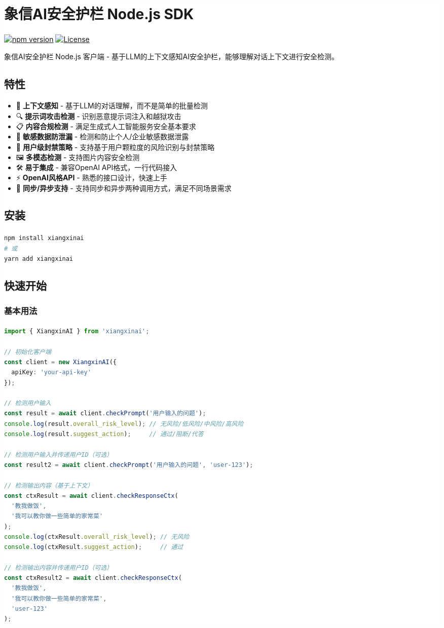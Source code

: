 # 象信AI安全护栏 Node.js SDK

[![npm version](https://badge.fury.io/js/xiangxinai.svg)](https://badge.fury.io/js/xiangxinai)
[![License](https://img.shields.io/badge/License-Apache%202.0-blue.svg)](https://opensource.org/licenses/Apache-2.0)

象信AI安全护栏 Node.js 客户端 - 基于LLM的上下文感知AI安全护栏，能够理解对话上下文进行安全检测。

## 特性

- 🧠 **上下文感知** - 基于LLM的对话理解，而不是简单的批量检测
- 🔍 **提示词攻击检测** - 识别恶意提示词注入和越狱攻击
- 📋 **内容合规检测** - 满足生成式人工智能服务安全基本要求
- 🔐 **敏感数据防泄漏** - 检测和防止个人/企业敏感数据泄露
- 🧩 **用户级封禁策略** - 支持基于用户颗粒度的风险识别与封禁策略
- 🖼️ **多模态检测** - 支持图片内容安全检测
- 🛠️ **易于集成** - 兼容OpenAI API格式，一行代码接入
- ⚡ **OpenAI风格API** - 熟悉的接口设计，快速上手
- 🚀 **同步/异步支持** - 支持同步和异步两种调用方式，满足不同场景需求

## 安装

```bash
npm install xiangxinai
# 或
yarn add xiangxinai
```

## 快速开始

### 基本用法

```typescript
import { XiangxinAI } from 'xiangxinai';

// 初始化客户端
const client = new XiangxinAI({
  apiKey: 'your-api-key'
});

// 检测用户输入
const result = await client.checkPrompt('用户输入的问题');
console.log(result.overall_risk_level); // 无风险/低风险/中风险/高风险
console.log(result.suggest_action);     // 通过/阻断/代答

// 检测用户输入并传递用户ID（可选）
const result2 = await client.checkPrompt('用户输入的问题', 'user-123');

// 检测输出内容（基于上下文）
const ctxResult = await client.checkResponseCtx(
  '教我做饭',
  '我可以教你做一些简单的家常菜'
);
console.log(ctxResult.overall_risk_level); // 无风险
console.log(ctxResult.suggest_action);     // 通过

// 检测输出内容并传递用户ID（可选）
const ctxResult2 = await client.checkResponseCtx(
  '教我做饭',
  '我可以教你做一些简单的家常菜',
  'user-123'
);
```